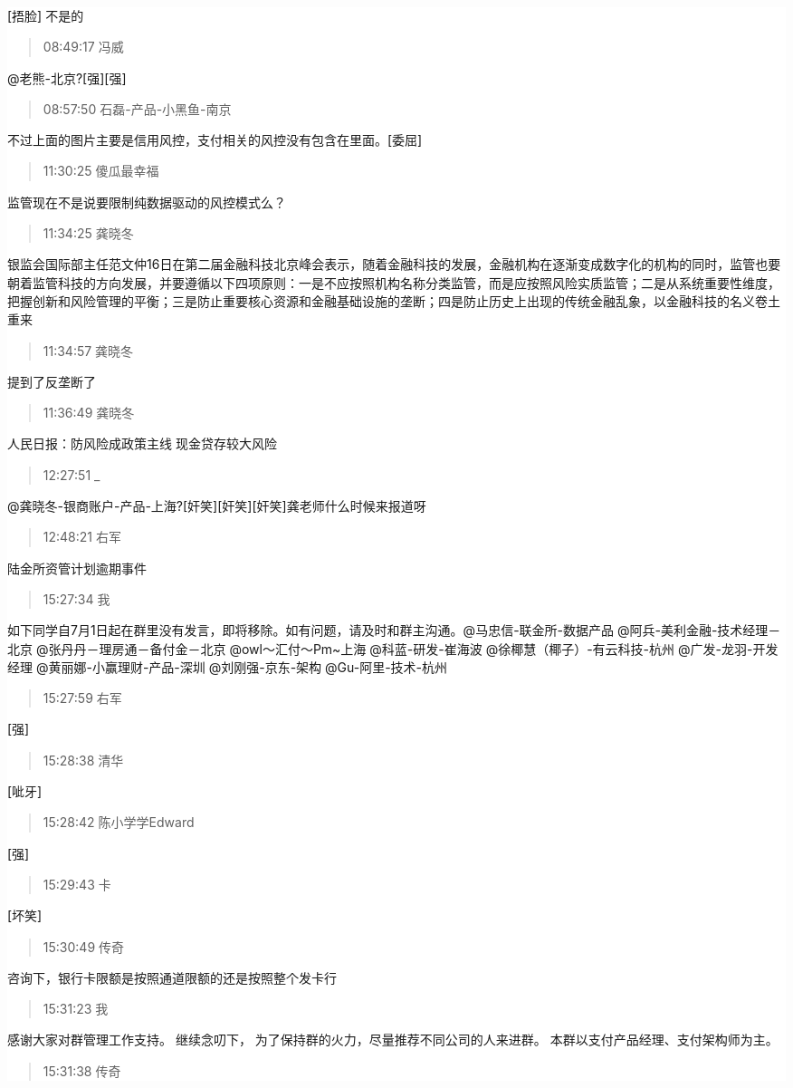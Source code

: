 [捂脸] 不是的  
   
> 08:49:17  冯威  
   
@老熊-北京?[强][强]  
   
> 08:57:50  石磊-产品-小黑鱼-南京  
   
不过上面的图片主要是信用风控，支付相关的风控没有包含在里面。[委屈]  
   
> 11:30:25  傻瓜最幸福  
   
监管现在不是说要限制纯数据驱动的风控模式么？  
   
> 11:34:25  龚晓冬  
   
银监会国际部主任范文仲16日在第二届金融科技北京峰会表示，随着金融科技的发展，金融机构在逐渐变成数字化的机构的同时，监管也要朝着监管科技的方向发展，并要遵循以下四项原则：一是不应按照机构名称分类监管，而是应按照风险实质监管；二是从系统重要性维度，把握创新和风险管理的平衡；三是防止重要核心资源和金融基础设施的垄断；四是防止历史上出现的传统金融乱象，以金融科技的名义卷土重来  
   
> 11:34:57  龚晓冬  
   
提到了反垄断了  
   
> 11:36:49  龚晓冬  
   
人民日报：防风险成政策主线 现金贷存较大风险  
   
> 12:27:51  _  
   
@龚晓冬-银商账户-产品-上海?[奸笑][奸笑][奸笑]龚老师什么时候来报道呀  
   
> 12:48:21  右军  
   
陆金所资管计划逾期事件  
   
> 15:27:34  我  
   
如下同学自7月1日起在群里没有发言，即将移除。如有问题，请及时和群主沟通。@马忠信-联金所-数据产品 @阿兵-美利金融-技术经理－北京 @张丹丹－理房通－备付金－北京 @owl～汇付～Pm~上海 @科蓝-研发-崔海波 @徐椰慧（椰子）-有云科技-杭州 @广发-龙羽-开发经理 @黄丽娜-小赢理财-产品-深圳 @刘刚强-京东-架构 @Gu-阿里-技术-杭州   
   
> 15:27:59  右军  
   
[强]  
   
> 15:28:38  清华  
   
[呲牙]  
   
> 15:28:42  陈小学学Edward  
   
[强]  
   
> 15:29:43  卡  
   
[坏笑]  
   
> 15:30:49  传奇  
   
咨询下，银行卡限额是按照通道限额的还是按照整个发卡行  
   
> 15:31:23  我  
   
感谢大家对群管理工作支持。 继续念叨下， 为了保持群的火力，尽量推荐不同公司的人来进群。 本群以支付产品经理、支付架构师为主。  
   
> 15:31:38  传奇  
   